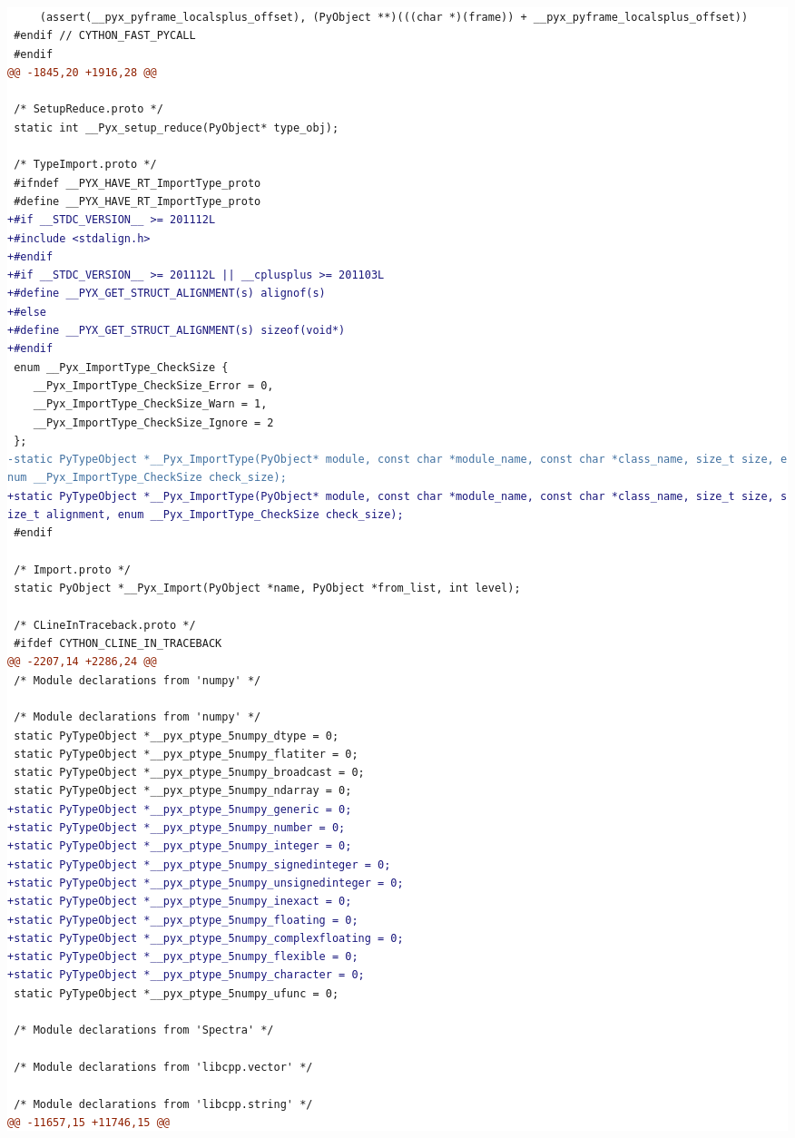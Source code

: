 ```diff
     (assert(__pyx_pyframe_localsplus_offset), (PyObject **)(((char *)(frame)) + __pyx_pyframe_localsplus_offset))
 #endif // CYTHON_FAST_PYCALL
 #endif
@@ -1845,20 +1916,28 @@
 
 /* SetupReduce.proto */
 static int __Pyx_setup_reduce(PyObject* type_obj);
 
 /* TypeImport.proto */
 #ifndef __PYX_HAVE_RT_ImportType_proto
 #define __PYX_HAVE_RT_ImportType_proto
+#if __STDC_VERSION__ >= 201112L
+#include <stdalign.h>
+#endif
+#if __STDC_VERSION__ >= 201112L || __cplusplus >= 201103L
+#define __PYX_GET_STRUCT_ALIGNMENT(s) alignof(s)
+#else
+#define __PYX_GET_STRUCT_ALIGNMENT(s) sizeof(void*)
+#endif
 enum __Pyx_ImportType_CheckSize {
    __Pyx_ImportType_CheckSize_Error = 0,
    __Pyx_ImportType_CheckSize_Warn = 1,
    __Pyx_ImportType_CheckSize_Ignore = 2
 };
-static PyTypeObject *__Pyx_ImportType(PyObject* module, const char *module_name, const char *class_name, size_t size, enum __Pyx_ImportType_CheckSize check_size);
+static PyTypeObject *__Pyx_ImportType(PyObject* module, const char *module_name, const char *class_name, size_t size, size_t alignment, enum __Pyx_ImportType_CheckSize check_size);
 #endif
 
 /* Import.proto */
 static PyObject *__Pyx_Import(PyObject *name, PyObject *from_list, int level);
 
 /* CLineInTraceback.proto */
 #ifdef CYTHON_CLINE_IN_TRACEBACK
@@ -2207,14 +2286,24 @@
 /* Module declarations from 'numpy' */
 
 /* Module declarations from 'numpy' */
 static PyTypeObject *__pyx_ptype_5numpy_dtype = 0;
 static PyTypeObject *__pyx_ptype_5numpy_flatiter = 0;
 static PyTypeObject *__pyx_ptype_5numpy_broadcast = 0;
 static PyTypeObject *__pyx_ptype_5numpy_ndarray = 0;
+static PyTypeObject *__pyx_ptype_5numpy_generic = 0;
+static PyTypeObject *__pyx_ptype_5numpy_number = 0;
+static PyTypeObject *__pyx_ptype_5numpy_integer = 0;
+static PyTypeObject *__pyx_ptype_5numpy_signedinteger = 0;
+static PyTypeObject *__pyx_ptype_5numpy_unsignedinteger = 0;
+static PyTypeObject *__pyx_ptype_5numpy_inexact = 0;
+static PyTypeObject *__pyx_ptype_5numpy_floating = 0;
+static PyTypeObject *__pyx_ptype_5numpy_complexfloating = 0;
+static PyTypeObject *__pyx_ptype_5numpy_flexible = 0;
+static PyTypeObject *__pyx_ptype_5numpy_character = 0;
 static PyTypeObject *__pyx_ptype_5numpy_ufunc = 0;
 
 /* Module declarations from 'Spectra' */
 
 /* Module declarations from 'libcpp.vector' */
 
 /* Module declarations from 'libcpp.string' */
@@ -11657,15 +11746,15 @@
```